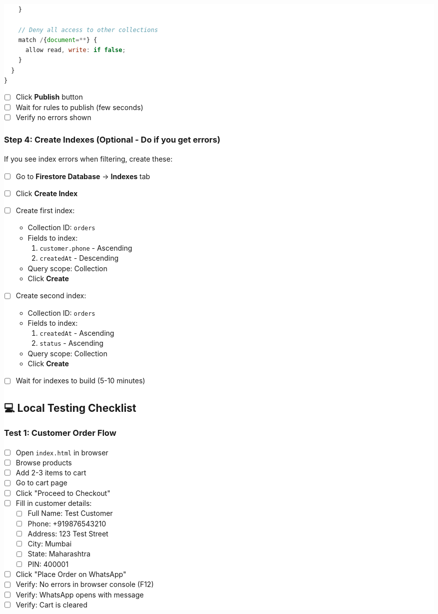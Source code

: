```javascript
    }
    
    // Deny all access to other collections
    match /{document=**} {
      allow read, write: if false;
    }
  }
}
```

- [ ] Click **Publish** button
- [ ] Wait for rules to publish (few seconds)
- [ ] Verify no errors shown

### Step 4: Create Indexes (Optional - Do if you get errors)
If you see index errors when filtering, create these:

- [ ] Go to **Firestore Database** → **Indexes** tab
- [ ] Click **Create Index**
- [ ] Create first index:
  - Collection ID: `orders`
  - Fields to index:
    1. `customer.phone` - Ascending
    2. `createdAt` - Descending
  - Query scope: Collection
  - Click **Create**

- [ ] Create second index:
  - Collection ID: `orders`
  - Fields to index:
    1. `createdAt` - Ascending
    2. `status` - Ascending
  - Query scope: Collection
  - Click **Create**

- [ ] Wait for indexes to build (5-10 minutes)

## 💻 Local Testing Checklist

### Test 1: Customer Order Flow
- [ ] Open `index.html` in browser
- [ ] Browse products
- [ ] Add 2-3 items to cart
- [ ] Go to cart page
- [ ] Click "Proceed to Checkout"
- [ ] Fill in customer details:
  - [ ] Full Name: Test Customer
  - [ ] Phone: +919876543210
  - [ ] Address: 123 Test Street
  - [ ] City: Mumbai
  - [ ] State: Maharashtra
  - [ ] PIN: 400001
- [ ] Click "Place Order on WhatsApp"
- [ ] Verify: No errors in browser console (F12)
- [ ] Verify: WhatsApp opens with message
- [ ] Verify: Cart is cleared
